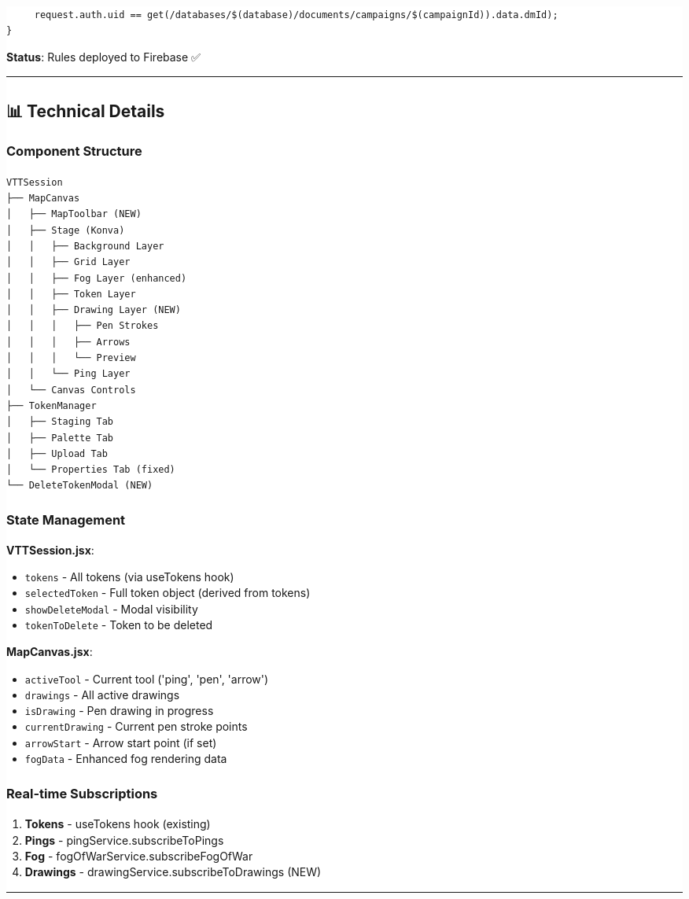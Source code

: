 ```plaintext
     request.auth.uid == get(/databases/$(database)/documents/campaigns/$(campaignId)).data.dmId);
}
```

**Status**: Rules deployed to Firebase ✅

---

## 📊 Technical Details

### Component Structure
```
VTTSession
├── MapCanvas
│   ├── MapToolbar (NEW)
│   ├── Stage (Konva)
│   │   ├── Background Layer
│   │   ├── Grid Layer
│   │   ├── Fog Layer (enhanced)
│   │   ├── Token Layer
│   │   ├── Drawing Layer (NEW)
│   │   │   ├── Pen Strokes
│   │   │   ├── Arrows
│   │   │   └── Preview
│   │   └── Ping Layer
│   └── Canvas Controls
├── TokenManager
│   ├── Staging Tab
│   ├── Palette Tab
│   ├── Upload Tab
│   └── Properties Tab (fixed)
└── DeleteTokenModal (NEW)
```

### State Management
**VTTSession.jsx**:
- `tokens` - All tokens (via useTokens hook)
- `selectedToken` - Full token object (derived from tokens)
- `showDeleteModal` - Modal visibility
- `tokenToDelete` - Token to be deleted

**MapCanvas.jsx**:
- `activeTool` - Current tool ('ping', 'pen', 'arrow')
- `drawings` - All active drawings
- `isDrawing` - Pen drawing in progress
- `currentDrawing` - Current pen stroke points
- `arrowStart` - Arrow start point (if set)
- `fogData` - Enhanced fog rendering data

### Real-time Subscriptions
1. **Tokens** - useTokens hook (existing)
2. **Pings** - pingService.subscribeToPings
3. **Fog** - fogOfWarService.subscribeFogOfWar
4. **Drawings** - drawingService.subscribeToDrawings (NEW)

---